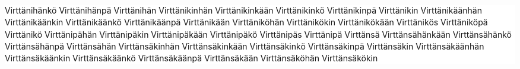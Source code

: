 Virttänihänkö
Virttänihänpä
Virttänihän
Virttänikinhän
Virttänikinkään
Virttänikinkö
Virttänikinpä
Virttänikin
Virttänikäänhän
Virttänikäänkin
Virttänikäänkö
Virttänikäänpä
Virttänikään
Virttäniköhän
Virttänikökin
Virttänikökään
Virttänikös
Virttäniköpä
Virttänikö
Virttänipähän
Virttänipäkin
Virttänipäkään
Virttänipäkö
Virttänipäs
Virttänipä
Virttänsä
Virttänsähänkään
Virttänsähänkö
Virttänsähänpä
Virttänsähän
Virttänsäkinhän
Virttänsäkinkään
Virttänsäkinkö
Virttänsäkinpä
Virttänsäkin
Virttänsäkäänhän
Virttänsäkäänkin
Virttänsäkäänkö
Virttänsäkäänpä
Virttänsäkään
Virttänsäköhän
Virttänsäkökin
